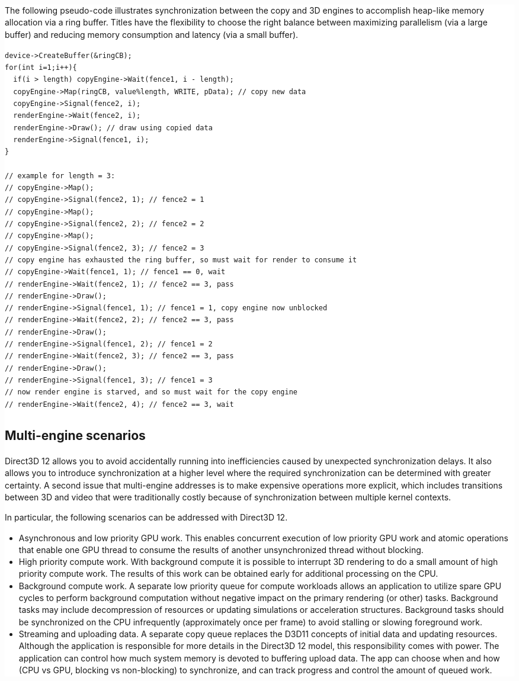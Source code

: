 The following pseudo-code illustrates synchronization between the copy and 3D engines to accomplish heap-like memory allocation via a ring buffer. Titles have the flexibility to choose the right balance between maximizing parallelism (via a large buffer) and reducing memory consumption and latency (via a small buffer).

``` syntax
device->CreateBuffer(&ringCB);
for(int i=1;i++){
  if(i > length) copyEngine->Wait(fence1, i - length);
  copyEngine->Map(ringCB, value%length, WRITE, pData); // copy new data
  copyEngine->Signal(fence2, i);
  renderEngine->Wait(fence2, i);
  renderEngine->Draw(); // draw using copied data
  renderEngine->Signal(fence1, i);
}

// example for length = 3:
// copyEngine->Map();
// copyEngine->Signal(fence2, 1); // fence2 = 1  
// copyEngine->Map();
// copyEngine->Signal(fence2, 2); // fence2 = 2
// copyEngine->Map();
// copyEngine->Signal(fence2, 3); // fence2 = 3
// copy engine has exhausted the ring buffer, so must wait for render to consume it
// copyEngine->Wait(fence1, 1); // fence1 == 0, wait
// renderEngine->Wait(fence2, 1); // fence2 == 3, pass
// renderEngine->Draw();
// renderEngine->Signal(fence1, 1); // fence1 = 1, copy engine now unblocked
// renderEngine->Wait(fence2, 2); // fence2 == 3, pass
// renderEngine->Draw();
// renderEngine->Signal(fence1, 2); // fence1 = 2
// renderEngine->Wait(fence2, 3); // fence2 == 3, pass
// renderEngine->Draw();
// renderEngine->Signal(fence1, 3); // fence1 = 3
// now render engine is starved, and so must wait for the copy engine
// renderEngine->Wait(fence2, 4); // fence2 == 3, wait
```

## Multi-engine scenarios

Direct3D 12 allows you to avoid accidentally running into inefficiencies caused by unexpected synchronization delays. It also allows you to introduce synchronization at a higher level where the required synchronization can be determined with greater certainty. A second issue that multi-engine addresses is to make expensive operations more explicit, which includes transitions between 3D and video that were traditionally costly because of synchronization between multiple kernel contexts.

In particular, the following scenarios can be addressed with Direct3D 12.

-   Asynchronous and low priority GPU work. This enables concurrent execution of low priority GPU work and atomic operations that enable one GPU thread to consume the results of another unsynchronized thread without blocking.
-   High priority compute work. With background compute it is possible to interrupt 3D rendering to do a small amount of high priority compute work. The results of this work can be obtained early for additional processing on the CPU.
-   Background compute work. A separate low priority queue for compute workloads allows an application to utilize spare GPU cycles to perform background computation without negative impact on the primary rendering (or other) tasks. Background tasks may include decompression of resources or updating simulations or acceleration structures. Background tasks should be synchronized on the CPU infrequently (approximately once per frame) to avoid stalling or slowing foreground work.
-   Streaming and uploading data. A separate copy queue replaces the D3D11 concepts of initial data and updating resources. Although the application is responsible for more details in the Direct3D 12 model, this responsibility comes with power. The application can control how much system memory is devoted to buffering upload data. The app can choose when and how (CPU vs GPU, blocking vs non-blocking) to synchronize, and can track progress and control the amount of queued work.